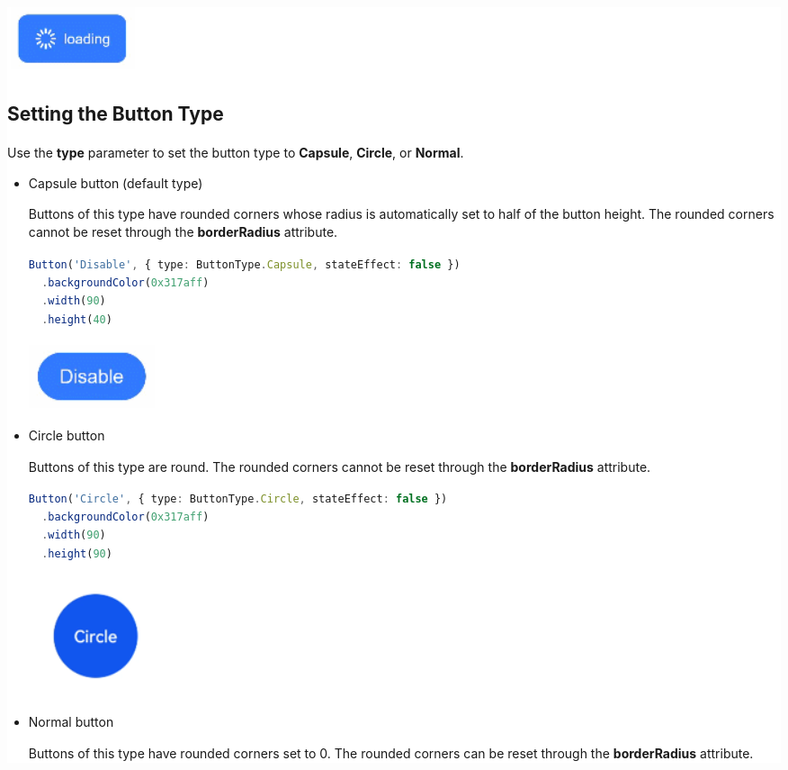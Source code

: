   ![en-us_image_0000001511421216](figures/en-us_image_0000001511421216.png)


## Setting the Button Type

Use the **type** parameter to set the button type to **Capsule**, **Circle**, or **Normal**.


- Capsule button (default type)
  
  Buttons of this type have rounded corners whose radius is automatically set to half of the button height. The rounded corners cannot be reset through the **borderRadius** attribute.
  
  ```ts
  Button('Disable', { type: ButtonType.Capsule, stateEffect: false }) 
    .backgroundColor(0x317aff) 
    .width(90)
    .height(40)
  ```
  
  ![en-us_image_0000001511421208](figures/en-us_image_0000001511421208.png)


- Circle button
  
  Buttons of this type are round. The rounded corners cannot be reset through the **borderRadius** attribute.
  
  ```ts
  Button('Circle', { type: ButtonType.Circle, stateEffect: false }) 
    .backgroundColor(0x317aff) 
    .width(90) 
    .height(90)
  ```
  
  ![en-us_image_0000001511740428](figures/en-us_image_0000001511740428.png)
  
- Normal button
  
  Buttons of this type have rounded corners set to 0. The rounded corners can be reset through the **borderRadius** attribute.
  